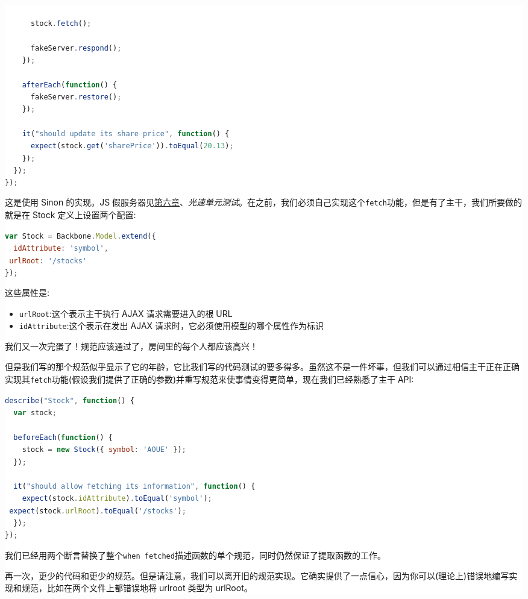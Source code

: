 ```js

      stock.fetch();

      fakeServer.respond();
    });

    afterEach(function() {
      fakeServer.restore();
    });

    it("should update its share price", function() {
      expect(stock.get('sharePrice')).toEqual(20.13);
    });
  });
});
```

这是使用 Sinon 的实现。JS 假服务器见[第六章](6.html "Chapter 6. Light Speed Unit Testing")、*光速单元测试*。在之前，我们必须自己实现这个`fetch`功能，但是有了主干，我们所要做的就是在 Stock 定义上设置两个配置:

```js
var Stock = Backbone.Model.extend({
  idAttribute: 'symbol',
 urlRoot: '/stocks'
});
```

这些属性是:

*   `urlRoot`:这个表示主干执行 AJAX 请求需要进入的根 URL
*   `idAttribute`:这个表示在发出 AJAX 请求时，它必须使用模型的哪个属性作为标识

我们又一次完蛋了！规范应该通过了，房间里的每个人都应该高兴！

但是我们写的那个规范似乎显示了它的年龄，它比我们写的代码测试的要多得多。虽然这不是一件坏事，但我们可以通过相信主干正在正确实现其`fetch`功能(假设我们提供了正确的参数)并重写规范来使事情变得更简单，现在我们已经熟悉了主干 API:

```js
describe("Stock", function() {
  var stock;

  beforeEach(function() {
    stock = new Stock({ symbol: 'AOUE' });
  });

  it("should allow fetching its information", function() {
    expect(stock.idAttribute).toEqual('symbol');
 expect(stock.urlRoot).toEqual('/stocks');
  });  
});
```

我们已经用两个断言替换了整个`when fetched`描述函数的单个规范，同时仍然保证了提取函数的工作。

再一次，更少的代码和更少的规范。但是请注意，我们可以离开旧的规范实现。它确实提供了一点信心，因为你可以(理论上)错误地编写实现和规范，比如在两个文件上都错误地将 urlroot 类型为 urlRoot。
